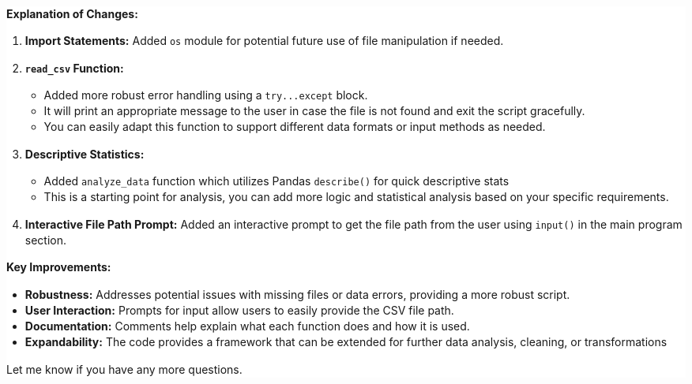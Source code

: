 

**Explanation of Changes:**

1. **Import Statements:** Added `os` module for potential future use of file manipulation if needed. 

2. **`read_csv` Function:** 
   *  Added more robust error handling using a `try...except` block.
     * It will print an appropriate message to the user in case the file is not found and exit the script gracefully.
   *  You can easily adapt this function to support different data formats or input methods as needed. 


3. **Descriptive Statistics:** 
    *  Added  `analyze_data` function which utilizes Pandas `describe()` for quick descriptive stats
    * This is a starting point for analysis, you can add more logic and statistical analysis based on your specific requirements.

4. **Interactive File Path Prompt:** Added an interactive prompt to get the file path from the user using `input()` in the main program section.



**Key Improvements:**

* **Robustness:** Addresses potential issues with missing files or data errors, providing a more robust script.
* **User Interaction:**  Prompts for input allow users to easily provide the CSV file path. 
* **Documentation:** Comments help explain what each function does and how it is used. 
* **Expandability:** The code provides a framework that can be extended for further data analysis, cleaning, or transformations



Let me know if you have any more questions.
